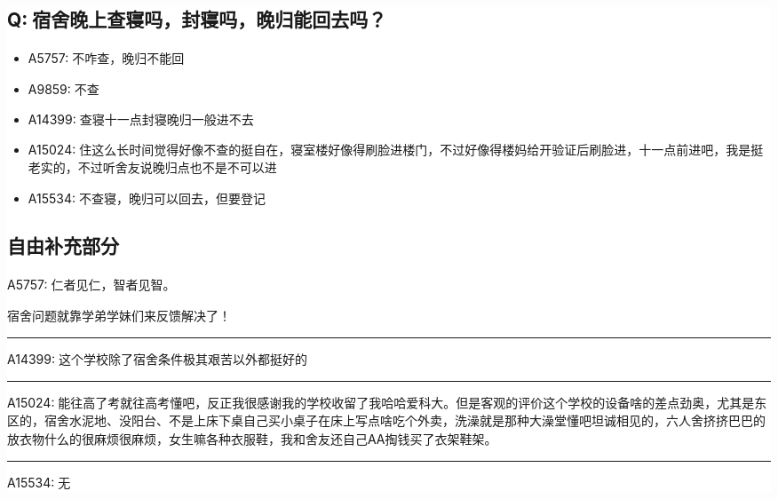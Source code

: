 ## Q: 宿舍晚上查寝吗，封寝吗，晚归能回去吗？

- A5757: 不咋查，晚归不能回

- A9859: 不查

- A14399: 查寝十一点封寝晚归一般进不去

- A15024: 住这么长时间觉得好像不查的挺自在，寝室楼好像得刷脸进楼门，不过好像得楼妈给开验证后刷脸进，十一点前进吧，我是挺老实的，不过听舍友说晚归点也不是不可以进

- A15534: 不查寝，晚归可以回去，但要登记

## 自由补充部分

A5757: 仁者见仁，智者见智。

宿舍问题就靠学弟学妹们来反馈解决了！

***

A14399: 这个学校除了宿舍条件极其艰苦以外都挺好的

***

A15024: 能往高了考就往高考懂吧，反正我很感谢我的学校收留了我哈哈爱科大。但是客观的评价这个学校的设备啥的差点劲奥，尤其是东区的，宿舍水泥地、没阳台、不是上床下桌自己买小桌子在床上写点啥吃个外卖，洗澡就是那种大澡堂懂吧坦诚相见的，六人舍挤挤巴巴的放衣物什么的很麻烦很麻烦，女生嘛各种衣服鞋，我和舍友还自己AA掏钱买了衣架鞋架。

***

A15534: 无